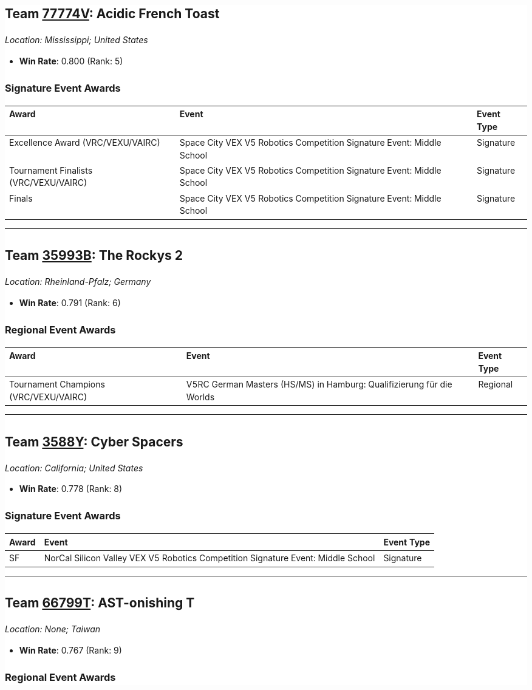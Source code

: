 ## Team [77774V](/77774V.md): Acidic French Toast
*Location: Mississippi; United States*

- **Win Rate**: 0.800 (Rank: 5)
### Signature Event Awards

| Award | Event | Event Type |
|:------|:------|:-----------|
| Excellence Award (VRC/VEXU/VAIRC) | Space City VEX V5 Robotics Competition Signature Event: Middle School | Signature |
| Tournament Finalists (VRC/VEXU/VAIRC) | Space City VEX V5 Robotics Competition Signature Event: Middle School | Signature |
| Finals | Space City VEX V5 Robotics Competition Signature Event: Middle School | Signature |

---


## Team [35993B](/35993B.md): The Rockys 2
*Location: Rheinland-Pfalz; Germany*

- **Win Rate**: 0.791 (Rank: 6)

### Regional Event Awards

| Award | Event | Event Type |
|:------|:------|:-----------|
| Tournament Champions (VRC/VEXU/VAIRC) | V5RC German Masters (HS/MS) in Hamburg: Qualifizierung für die Worlds | Regional |

---


## Team [3588Y](/3588Y.md): Cyber Spacers
*Location: California; United States*

- **Win Rate**: 0.778 (Rank: 8)
### Signature Event Awards

| Award | Event | Event Type |
|:------|:------|:-----------|
| SF | NorCal Silicon Valley VEX V5 Robotics Competition Signature Event: Middle School | Signature |

---


## Team [66799T](/66799T.md): AST-onishing T
*Location: None; Taiwan*

- **Win Rate**: 0.767 (Rank: 9)

### Regional Event Awards
